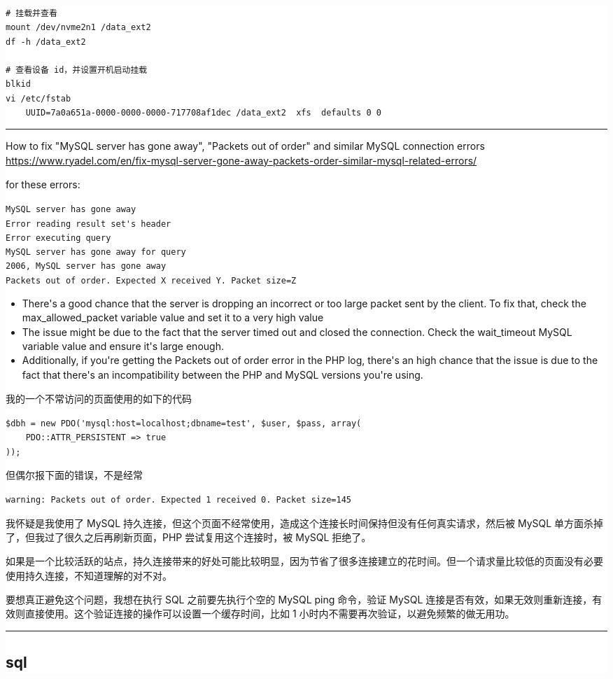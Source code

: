     # 挂载并查看
    mount /dev/nvme2n1 /data_ext2
    df -h /data_ext2

    # 查看设备 id，并设置开机启动挂载
    blkid
    vi /etc/fstab
        UUID=7a0a651a-0000-0000-0000-717708af1dec /data_ext2  xfs  defaults 0 0


---


How to fix "MySQL server has gone away", "Packets out of order" and similar MySQL connection errors
https://www.ryadel.com/en/fix-mysql-server-gone-away-packets-order-similar-mysql-related-errors/

for these errors:
    
    MySQL server has gone away
    Error reading result set's header
    Error executing query
    MySQL server has gone away for query
    2006, MySQL server has gone away
    Packets out of order. Expected X received Y. Packet size=Z

- There's a good chance that the server is dropping an incorrect or too large packet sent by the client. To fix that, check the max_allowed_packet variable value and set it to a very high value
- The issue might be due to the fact that the server timed out and closed the connection. Check the wait_timeout MySQL variable value and ensure it's large enough. 
- Additionally, if you're getting the Packets out of order error in the PHP log, there's an high chance that the issue is due to the fact that there's an incompatibility between the PHP and MySQL versions you're using.

我的一个不常访问的页面使用的如下的代码

    $dbh = new PDO('mysql:host=localhost;dbname=test', $user, $pass, array(
        PDO::ATTR_PERSISTENT => true
    ));

但偶尔报下面的错误，不是经常

    warning: Packets out of order. Expected 1 received 0. Packet size=145

我怀疑是我使用了 MySQL 持久连接，但这个页面不经常使用，造成这个连接长时间保持但没有任何真实请求，然后被 MySQL 单方面杀掉了，但我过了很久之后再刷新页面，PHP 尝试复用这个连接时，被 MySQL 拒绝了。

如果是一个比较活跃的站点，持久连接带来的好处可能比较明显，因为节省了很多连接建立的花时间。但一个请求量比较低的页面没有必要使用持久连接，不知道理解的对不对。

要想真正避免这个问题，我想在执行 SQL 之前要先执行个空的 MySQL ping 命令，验证 MySQL 连接是否有效，如果无效则重新连接，有效则直接使用。这个验证连接的操作可以设置一个缓存时间，比如 1 小时内不需要再次验证，以避免频繁的做无用功。

---

## sql
